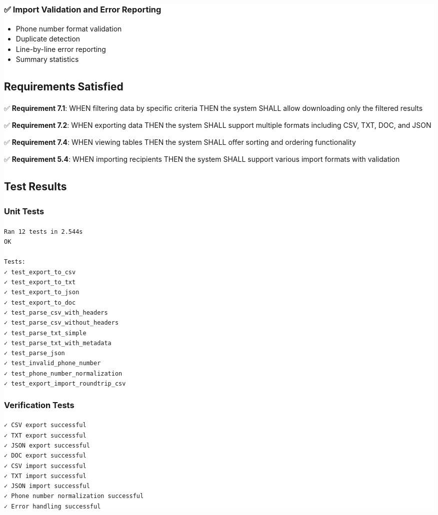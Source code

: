 ### ✅ Import Validation and Error Reporting
- Phone number format validation
- Duplicate detection
- Line-by-line error reporting
- Summary statistics

## Requirements Satisfied

✅ **Requirement 7.1**: WHEN filtering data by specific criteria THEN the system SHALL allow downloading only the filtered results

✅ **Requirement 7.2**: WHEN exporting data THEN the system SHALL support multiple formats including CSV, TXT, DOC, and JSON

✅ **Requirement 7.4**: WHEN viewing tables THEN the system SHALL offer sorting and ordering functionality

✅ **Requirement 5.4**: WHEN importing recipients THEN the system SHALL support various import formats with validation

## Test Results

### Unit Tests
```
Ran 12 tests in 2.544s
OK

Tests:
✓ test_export_to_csv
✓ test_export_to_txt
✓ test_export_to_json
✓ test_export_to_doc
✓ test_parse_csv_with_headers
✓ test_parse_csv_without_headers
✓ test_parse_txt_simple
✓ test_parse_txt_with_metadata
✓ test_parse_json
✓ test_invalid_phone_number
✓ test_phone_number_normalization
✓ test_export_import_roundtrip_csv
```

### Verification Tests
```
✓ CSV export successful
✓ TXT export successful
✓ JSON export successful
✓ DOC export successful
✓ CSV import successful
✓ TXT import successful
✓ JSON import successful
✓ Phone number normalization successful
✓ Error handling successful
```
